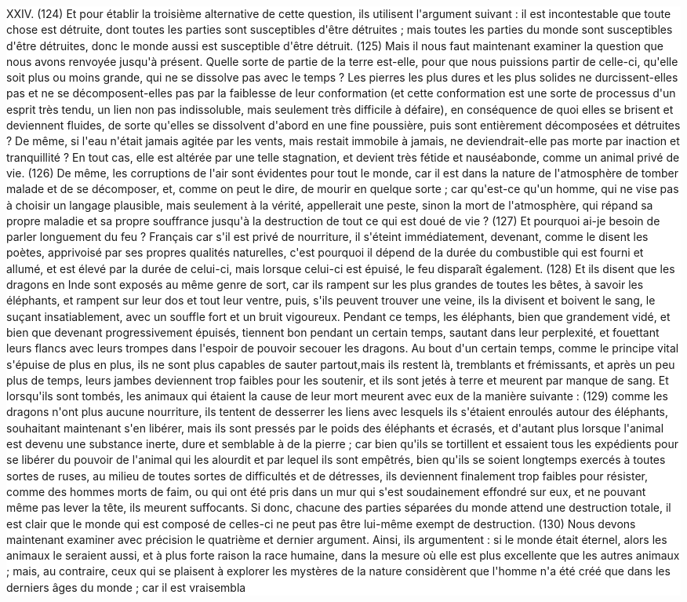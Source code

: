 XXIV. <span id="v124">(124)</span> Et pour établir la troisième alternative de cette question, ils utilisent l'argument suivant : il est incontestable que toute chose est détruite, dont toutes les parties sont susceptibles d'être détruites ; mais toutes les parties du monde sont susceptibles d'être détruites, donc le monde aussi est susceptible d'être détruit. <span id="v125">(125)</span> Mais il nous faut maintenant examiner la question que nous avons renvoyée jusqu'à présent. Quelle sorte de partie de la terre est-elle, pour que nous puissions partir de celle-ci, qu'elle soit plus ou moins grande, qui ne se dissolve pas avec le temps ? Les pierres les plus dures et les plus solides ne durcissent-elles pas et ne se décomposent-elles pas par la faiblesse de leur conformation (et cette conformation est une sorte de processus d'un esprit très tendu, un lien non pas indissoluble, mais seulement très difficile à défaire), en conséquence de quoi elles se brisent et deviennent fluides, de sorte qu'elles se dissolvent d'abord en une fine poussière, puis sont entièrement décomposées et détruites ? De même, si l'eau n'était jamais agitée par les vents, mais restait immobile à jamais, ne deviendrait-elle pas morte par inaction et tranquillité ? En tout cas, elle est altérée par une telle stagnation, et devient très fétide et nauséabonde, comme un animal privé de vie. <span id="v126">(126)</span> De même, les corruptions de l'air sont évidentes pour tout le monde, car il est dans la nature de l'atmosphère de tomber malade et de se décomposer, et, comme on peut le dire, de mourir en quelque sorte ; car qu'est-ce qu'un homme, qui ne vise pas à choisir un langage plausible, mais seulement à la vérité, appellerait une peste, sinon la mort de l'atmosphère, qui répand sa propre maladie et sa propre souffrance jusqu'à la destruction de tout ce qui est doué de vie ? <span id="v127">(127)</span> Et pourquoi ai-je besoin de parler longuement du feu ? Français car s'il est privé de nourriture, il s'éteint immédiatement, devenant, comme le disent les poètes, apprivoisé par ses propres qualités naturelles, c'est pourquoi il dépend de la durée du combustible qui est fourni et allumé, et est élevé par la durée de celui-ci, mais lorsque celui-ci est épuisé, le feu disparaît également. <span id="v128">(128)</span> Et ils disent que les dragons en Inde sont exposés au même genre de sort, car ils rampent sur les plus grandes de toutes les bêtes, à savoir les éléphants, et rampent sur leur dos et tout leur ventre, puis, s'ils peuvent trouver une veine, ils la divisent et boivent le sang, le suçant insatiablement, avec un souffle fort et un bruit vigoureux. Pendant ce temps, les éléphants, bien que grandement vidé, et bien que devenant progressivement épuisés, tiennent bon pendant un certain temps, sautant dans leur perplexité, et fouettant leurs flancs avec leurs trompes dans l'espoir de pouvoir secouer les dragons. Au bout d'un certain temps, comme le principe vital s'épuise de plus en plus, ils ne sont plus capables de sauter partout,mais ils restent là, tremblants et frémissants, et après un peu plus de temps, leurs jambes deviennent trop faibles pour les soutenir, et ils sont jetés à terre et meurent par manque de sang. Et lorsqu'ils sont tombés, les animaux qui étaient la cause de leur mort meurent avec eux de la manière suivante : <span id="v129">(129)</span> comme les dragons n'ont plus aucune nourriture, ils tentent de desserrer les liens avec lesquels ils s'étaient enroulés autour des éléphants, souhaitant maintenant s'en libérer, mais ils sont pressés par le poids des éléphants et écrasés, et d'autant plus lorsque l'animal est devenu une substance inerte, dure et semblable à de la pierre ; car bien qu'ils se tortillent et essaient tous les expédients pour se libérer du pouvoir de l'animal qui les alourdit et par lequel ils sont empêtrés, bien qu'ils se soient longtemps exercés à toutes sortes de ruses, au milieu de toutes sortes de difficultés et de détresses, ils deviennent finalement trop faibles pour résister, comme des hommes morts de faim, ou qui ont été pris dans un mur qui s'est soudainement effondré sur eux, et ne pouvant même pas lever la tête, ils meurent suffocants. Si donc, chacune des parties séparées du monde attend une destruction totale, il est clair que le monde qui est composé de celles-ci ne peut pas être lui-même exempt de destruction. <span id="v130">(130)</span> Nous devons maintenant examiner avec précision le quatrième et dernier argument. Ainsi, ils argumentent : si le monde était éternel, alors les animaux le seraient aussi, et à plus forte raison la race humaine, dans la mesure où elle est plus excellente que les autres animaux ; mais, au contraire, ceux qui se plaisent à explorer les mystères de la nature considèrent que l'homme n'a été créé que dans les derniers âges du monde ; car il est vraisembla